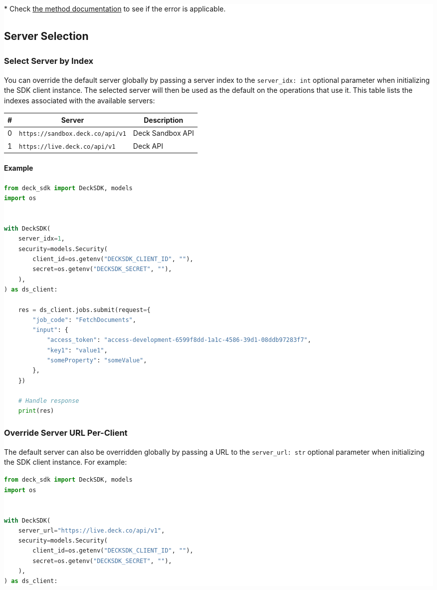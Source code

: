 \* Check [the method documentation](https://github.com/buildwithdeck/sdk-python/blob/master/#available-resources-and-operations) to see if the error is applicable.



## Server Selection

### Select Server by Index

You can override the default server globally by passing a server index to the `server_idx: int` optional parameter when initializing the SDK client instance. The selected server will then be used as the default on the operations that use it. This table lists the indexes associated with the available servers:

| #   | Server                           | Description      |
| --- | -------------------------------- | ---------------- |
| 0   | `https://sandbox.deck.co/api/v1` | Deck Sandbox API |
| 1   | `https://live.deck.co/api/v1`    | Deck API         |

#### Example

```python
from deck_sdk import DeckSDK, models
import os


with DeckSDK(
    server_idx=1,
    security=models.Security(
        client_id=os.getenv("DECKSDK_CLIENT_ID", ""),
        secret=os.getenv("DECKSDK_SECRET", ""),
    ),
) as ds_client:

    res = ds_client.jobs.submit(request={
        "job_code": "FetchDocuments",
        "input": {
            "access_token": "access-development-6599f8dd-1a1c-4586-39d1-08ddb97283f7",
            "key1": "value1",
            "someProperty": "someValue",
        },
    })

    # Handle response
    print(res)

```

### Override Server URL Per-Client

The default server can also be overridden globally by passing a URL to the `server_url: str` optional parameter when initializing the SDK client instance. For example:
```python
from deck_sdk import DeckSDK, models
import os


with DeckSDK(
    server_url="https://live.deck.co/api/v1",
    security=models.Security(
        client_id=os.getenv("DECKSDK_CLIENT_ID", ""),
        secret=os.getenv("DECKSDK_SECRET", ""),
    ),
) as ds_client:
```